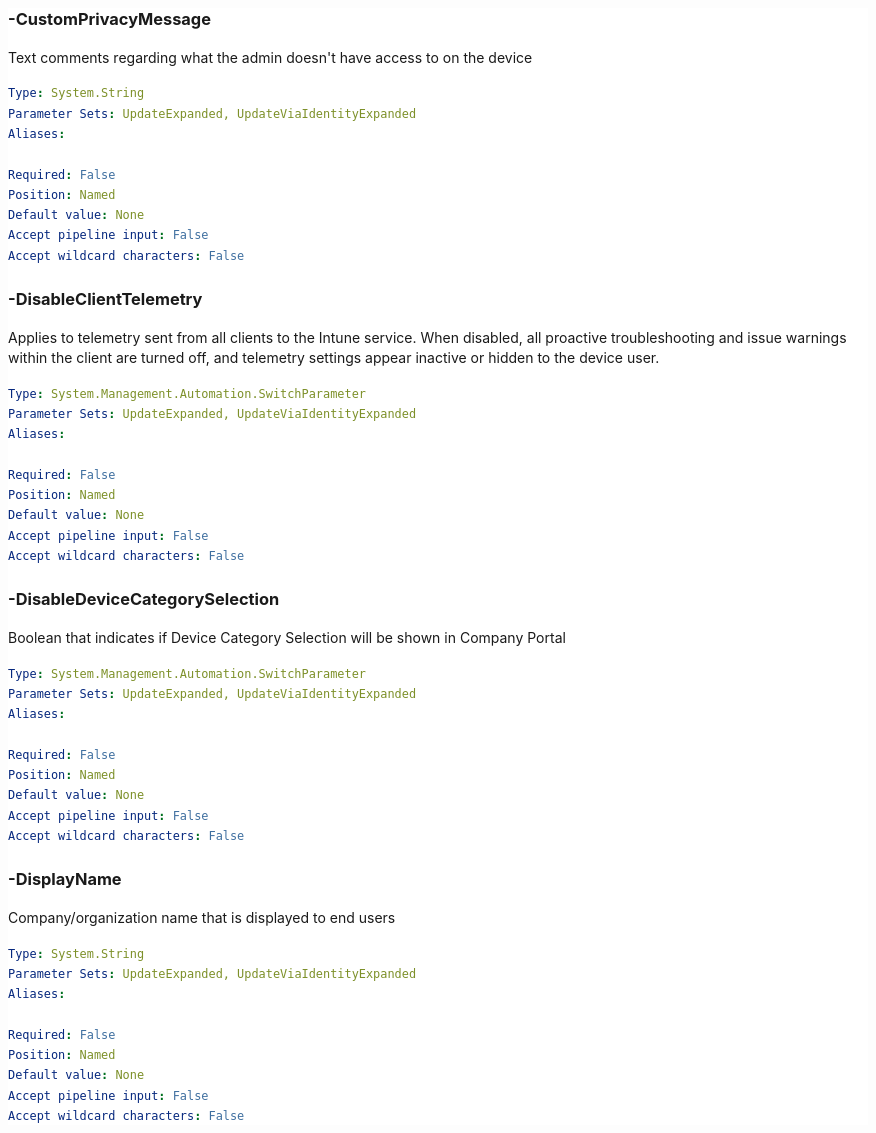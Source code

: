 ### -CustomPrivacyMessage
Text comments regarding what the admin doesn't have access to on the device

```yaml
Type: System.String
Parameter Sets: UpdateExpanded, UpdateViaIdentityExpanded
Aliases:

Required: False
Position: Named
Default value: None
Accept pipeline input: False
Accept wildcard characters: False
```

### -DisableClientTelemetry
Applies to telemetry sent from all clients to the Intune service.
When disabled, all proactive troubleshooting and issue warnings within the client are turned off, and telemetry settings appear inactive or hidden to the device user.

```yaml
Type: System.Management.Automation.SwitchParameter
Parameter Sets: UpdateExpanded, UpdateViaIdentityExpanded
Aliases:

Required: False
Position: Named
Default value: None
Accept pipeline input: False
Accept wildcard characters: False
```

### -DisableDeviceCategorySelection
Boolean that indicates if Device Category Selection will be shown in Company Portal

```yaml
Type: System.Management.Automation.SwitchParameter
Parameter Sets: UpdateExpanded, UpdateViaIdentityExpanded
Aliases:

Required: False
Position: Named
Default value: None
Accept pipeline input: False
Accept wildcard characters: False
```

### -DisplayName
Company/organization name that is displayed to end users

```yaml
Type: System.String
Parameter Sets: UpdateExpanded, UpdateViaIdentityExpanded
Aliases:

Required: False
Position: Named
Default value: None
Accept pipeline input: False
Accept wildcard characters: False
```
